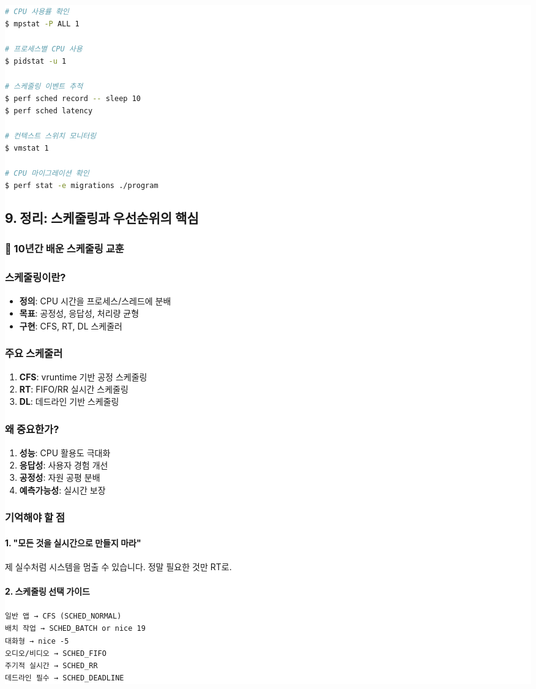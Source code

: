 ```bash
# CPU 사용률 확인
$ mpstat -P ALL 1

# 프로세스별 CPU 사용
$ pidstat -u 1

# 스케줄링 이벤트 추적
$ perf sched record -- sleep 10
$ perf sched latency

# 컨텍스트 스위치 모니터링
$ vmstat 1

# CPU 마이그레이션 확인
$ perf stat -e migrations ./program
```

## 9. 정리: 스케줄링과 우선순위의 핵심

### 🎯 10년간 배운 스케줄링 교훈

### 스케줄링이란?

- **정의**: CPU 시간을 프로세스/스레드에 분배
- **목표**: 공정성, 응답성, 처리량 균형
- **구현**: CFS, RT, DL 스케줄러

### 주요 스케줄러

1. **CFS**: vruntime 기반 공정 스케줄링
2. **RT**: FIFO/RR 실시간 스케줄링
3. **DL**: 데드라인 기반 스케줄링

### 왜 중요한가?

1. **성능**: CPU 활용도 극대화
2. **응답성**: 사용자 경험 개선
3. **공정성**: 자원 공평 분배
4. **예측가능성**: 실시간 보장

### 기억해야 할 점

#### 1. **"모든 것을 실시간으로 만들지 마라"**

제 실수처럼 시스템을 멈출 수 있습니다. 정말 필요한 것만 RT로.

#### 2. **스케줄링 선택 가이드**

```
일반 앱 → CFS (SCHED_NORMAL)
배치 작업 → SCHED_BATCH or nice 19
대화형 → nice -5
오디오/비디오 → SCHED_FIFO
주기적 실시간 → SCHED_RR
데드라인 필수 → SCHED_DEADLINE
```
